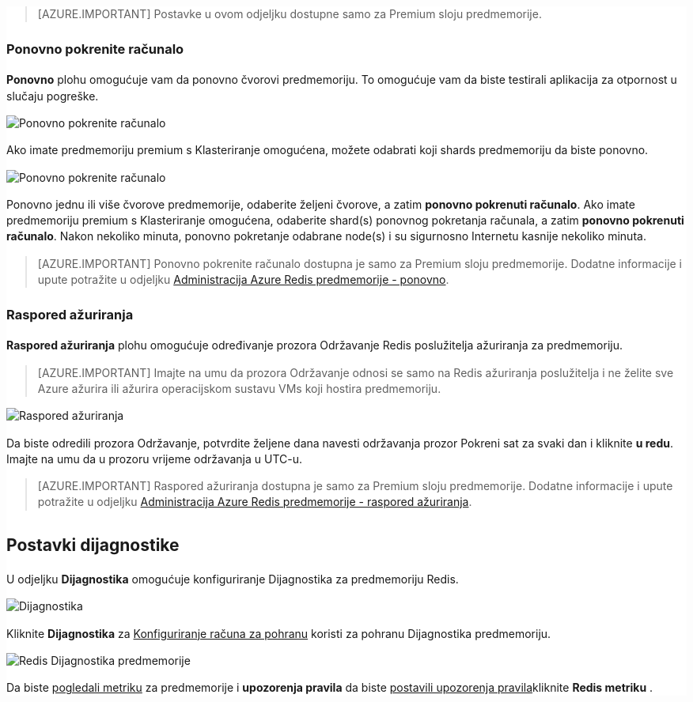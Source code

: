 >[AZURE.IMPORTANT] Postavke u ovom odjeljku dostupne samo za Premium sloju predmemorije.

### <a name="reboot"></a>Ponovno pokrenite računalo

**Ponovno** plohu omogućuje vam da ponovno čvorovi predmemoriju. To omogućuje vam da biste testirali aplikacija za otpornost u slučaju pogreške.

![Ponovno pokrenite računalo](./media/cache-configure/redis-cache-reboot.png)

Ako imate predmemoriju premium s Klasteriranje omogućena, možete odabrati koji shards predmemoriju da biste ponovno.

![Ponovno pokrenite računalo](./media/cache-configure/redis-cache-reboot-cluster.png)

Ponovno jednu ili više čvorove predmemorije, odaberite željeni čvorove, a zatim **ponovno pokrenuti računalo**. Ako imate predmemoriju premium s Klasteriranje omogućena, odaberite shard(s) ponovnog pokretanja računala, a zatim **ponovno pokrenuti računalo**. Nakon nekoliko minuta, ponovno pokretanje odabrane node(s) i su sigurnosno Internetu kasnije nekoliko minuta.

>[AZURE.IMPORTANT] Ponovno pokrenite računalo dostupna je samo za Premium sloju predmemorije. Dodatne informacije i upute potražite u odjeljku [Administracija Azure Redis predmemorije - ponovno](cache-administration.md#reboot).

### <a name="schedule-updates"></a>Raspored ažuriranja

**Raspored ažuriranja** plohu omogućuje određivanje prozora Održavanje Redis poslužitelja ažuriranja za predmemoriju. 

>[AZURE.IMPORTANT] Imajte na umu da prozora Održavanje odnosi se samo na Redis ažuriranja poslužitelja i ne želite sve Azure ažurira ili ažurira operacijskom sustavu VMs koji hostira predmemoriju.

![Raspored ažuriranja](./media/cache-configure/redis-schedule-updates.png)

Da biste odredili prozora Održavanje, potvrdite željene dana navesti održavanja prozor Pokreni sat za svaki dan i kliknite **u redu**. Imajte na umu da u prozoru vrijeme održavanja u UTC-u. 

>[AZURE.IMPORTANT] Raspored ažuriranja dostupna je samo za Premium sloju predmemorije. Dodatne informacije i upute potražite u odjeljku [Administracija Azure Redis predmemorije - raspored ažuriranja](cache-administration.md#schedule-updates).

## <a name="diagnostics-settings"></a>Postavki dijagnostike

U odjeljku **Dijagnostika** omogućuje konfiguriranje Dijagnostika za predmemoriju Redis.

![Dijagnostika](./media/cache-configure/redis-cache-diagnostics.png)

Kliknite **Dijagnostika** za [Konfiguriranje računa za pohranu](cache-how-to-monitor.md#enable-cache-diagnostics) koristi za pohranu Dijagnostika predmemoriju.

![Redis Dijagnostika predmemorije](./media/cache-configure/redis-cache-diagnostics-settings.png)

Da biste [pogledali metriku](cache-how-to-monitor.md#how-to-view-metrics-and-customize-charts) za predmemorije i **upozorenja pravila** da biste [postavili upozorenja pravila](cache-how-to-monitor.md#operations-and-alerts)kliknite **Redis metriku** .
